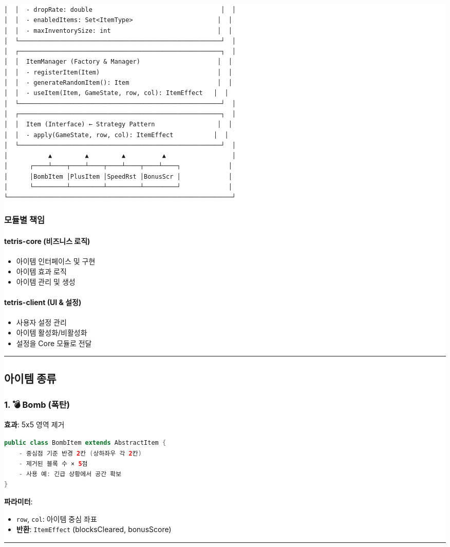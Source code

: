 ```
│  │  - dropRate: double                                   │  │
│  │  - enabledItems: Set<ItemType>                       │  │
│  │  - maxInventorySize: int                             │  │
│  └───────────────────────────────────────────────────────┘  │
│  ┌───────────────────────────────────────────────────────┐  │
│  │  ItemManager (Factory & Manager)                     │  │
│  │  - registerItem(Item)                                │  │
│  │  - generateRandomItem(): Item                        │  │
│  │  - useItem(Item, GameState, row, col): ItemEffect   │  │
│  └───────────────────────────────────────────────────────┘  │
│  ┌───────────────────────────────────────────────────────┐  │
│  │  Item (Interface) ← Strategy Pattern                 │  │
│  │  - apply(GameState, row, col): ItemEffect           │  │
│  └───────────────────────────────────────────────────────┘  │
│           ▲         ▲         ▲          ▲                  │
│      ┌────┴────┬────┴────┬────┴────┬────┴────┐             │
│      │BombItem │PlusItem │SpeedRst │BonusScr │             │
│      └─────────┴─────────┴─────────┴─────────┘             │
└─────────────────────────────────────────────────────────────┘
```

### 모듈별 책임

#### tetris-core (비즈니스 로직)
- 아이템 인터페이스 및 구현
- 아이템 효과 로직
- 아이템 관리 및 생성

#### tetris-client (UI & 설정)
- 사용자 설정 관리
- 아이템 활성화/비활성화
- 설정을 Core 모듈로 전달

---

## 아이템 종류

### 1. 💣 Bomb (폭탄)
**효과**: 5x5 영역 제거

```java
public class BombItem extends AbstractItem {
    - 중심점 기준 반경 2칸 (상하좌우 각 2칸)
    - 제거된 블록 수 × 5점
    - 사용 예: 긴급 상황에서 공간 확보
}
```

**파라미터**:
- `row`, `col`: 아이템 중심 좌표
- **반환**: `ItemEffect` (blocksCleared, bonusScore)

---